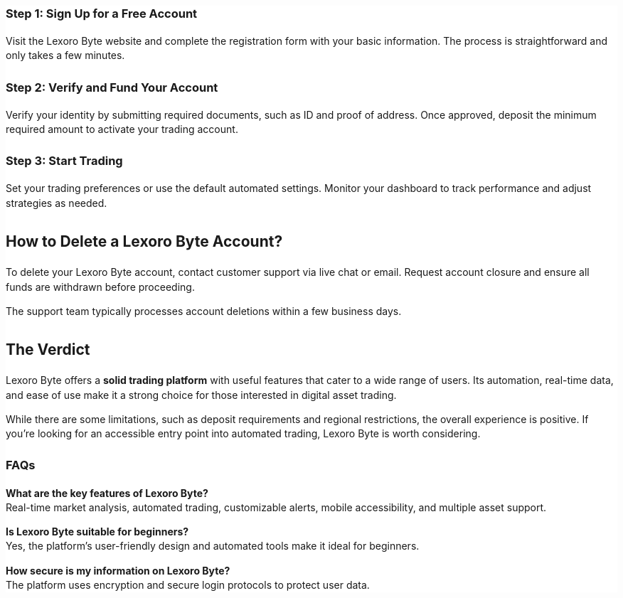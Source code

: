 ### Step 1: Sign Up for a Free Account

Visit the Lexoro Byte website and complete the registration form with your basic information. The process is straightforward and only takes a few minutes.

### Step 2: Verify and Fund Your Account

Verify your identity by submitting required documents, such as ID and proof of address. Once approved, deposit the minimum required amount to activate your trading account.

### Step 3: Start Trading

Set your trading preferences or use the default automated settings. Monitor your dashboard to track performance and adjust strategies as needed.

## How to Delete a Lexoro Byte Account?

To delete your Lexoro Byte account, contact customer support via live chat or email. Request account closure and ensure all funds are withdrawn before proceeding.

The support team typically processes account deletions within a few business days.

## The Verdict

Lexoro Byte offers a **solid trading platform** with useful features that cater to a wide range of users. Its automation, real-time data, and ease of use make it a strong choice for those interested in digital asset trading.

While there are some limitations, such as deposit requirements and regional restrictions, the overall experience is positive. If you’re looking for an accessible entry point into automated trading, Lexoro Byte is worth considering.

### FAQs

**What are the key features of Lexoro Byte?**  
Real-time market analysis, automated trading, customizable alerts, mobile accessibility, and multiple asset support.

**Is Lexoro Byte suitable for beginners?**  
Yes, the platform’s user-friendly design and automated tools make it ideal for beginners.

**How secure is my information on Lexoro Byte?**  
The platform uses encryption and secure login protocols to protect user data.